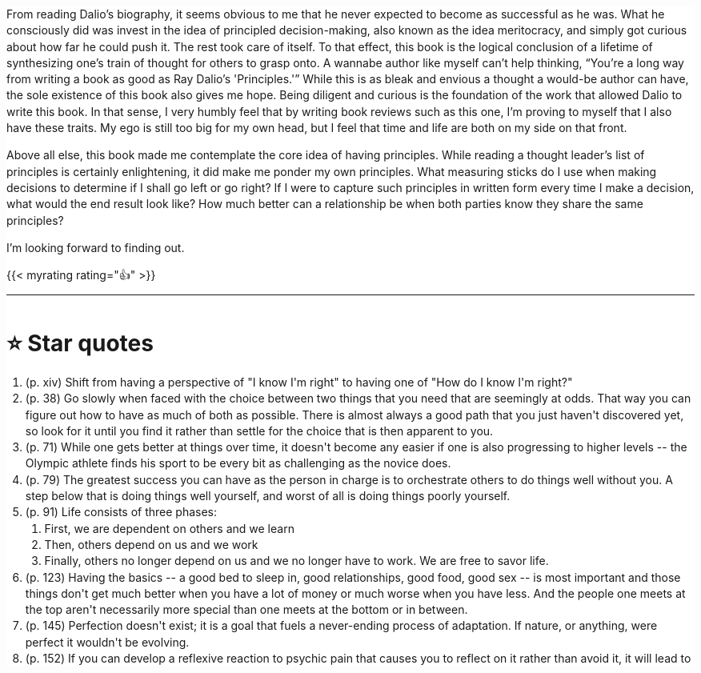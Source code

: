 From reading Dalio’s biography, it seems obvious to me that he never
expected to become as successful as he was. What he consciously did was
invest in the idea of principled decision-making, also known as the idea
meritocracy, and simply got curious about how far he could push it. The
rest took care of itself. To that effect, this book is the logical
conclusion of a lifetime of synthesizing one’s train of thought for
others to grasp onto. A wannabe author like myself can’t help thinking,
“You’re a long way from writing a book as good as Ray Dalio’s
'Principles.'” While this is as bleak and envious a thought a would-be
author can have, the sole existence of this book also gives me hope.
Being diligent and curious is the foundation of the work that allowed
Dalio to write this book. In that sense, I very humbly feel that by
writing book reviews such as this one, I’m proving to myself that I also
have these traits. My ego is still too big for my own head, but I feel
that time and life are both on my side on that front.

Above all else, this book made me contemplate the core idea of having
principles. While reading a thought leader’s list of principles is
certainly enlightening, it did make me ponder my own principles. What
measuring sticks do I use when making decisions to determine if I shall
go left or go right? If I were to capture such principles in written
form every time I make a decision, what would the end result look like?
How much better can a relationship be when both parties know they share
the same principles?

I’m looking forward to finding out.

{{< myrating rating="👍" >}}

---

# :star: Star quotes

1. (p. xiv) Shift from having a perspective of "I know I'm right" to
   having one of "How do I know I'm right?"
1. (p. 38) Go slowly when faced with the choice between two things that
   you need that are seemingly at odds. That way you can figure out how
   to have as much of both as possible. There is almost always a good
   path that you just haven't discovered yet, so look for it until you
   find it rather than settle for the choice that is then apparent to
   you.
1. (p. 71) While one gets better at things over time, it doesn't become
   any easier if one is also progressing to higher levels -- the
   Olympic athlete finds his sport to be every bit as challenging as the
   novice does.
1. (p. 79) The greatest success you can have as the person in charge is
   to orchestrate others to do things well without you. A step below
   that is doing things well yourself, and worst of all is doing things
   poorly yourself.
1. (p. 91) Life consists of three phases:
   1. First, we are dependent on others and we learn
   2. Then, others depend on us and we work
   3. Finally, others no longer depend on us and we no longer have to work. We
       are free to savor life.
1. (p. 123) Having the basics -- a good bed to sleep in, good
   relationships, good food, good sex -- is most important and those
   things don't get much better when you have a lot of money or much
   worse when you have less. And the people one meets at the top aren't
   necessarily more special than one meets at the bottom or in between.
1. (p. 145) Perfection doesn't exist; it is a goal that fuels a
   never-ending process of adaptation. If nature, or anything, were
   perfect it wouldn't be evolving.
1. (p. 152) If you can develop a reflexive reaction to psychic pain that
   causes you to reflect on it rather than avoid it, it will lead to